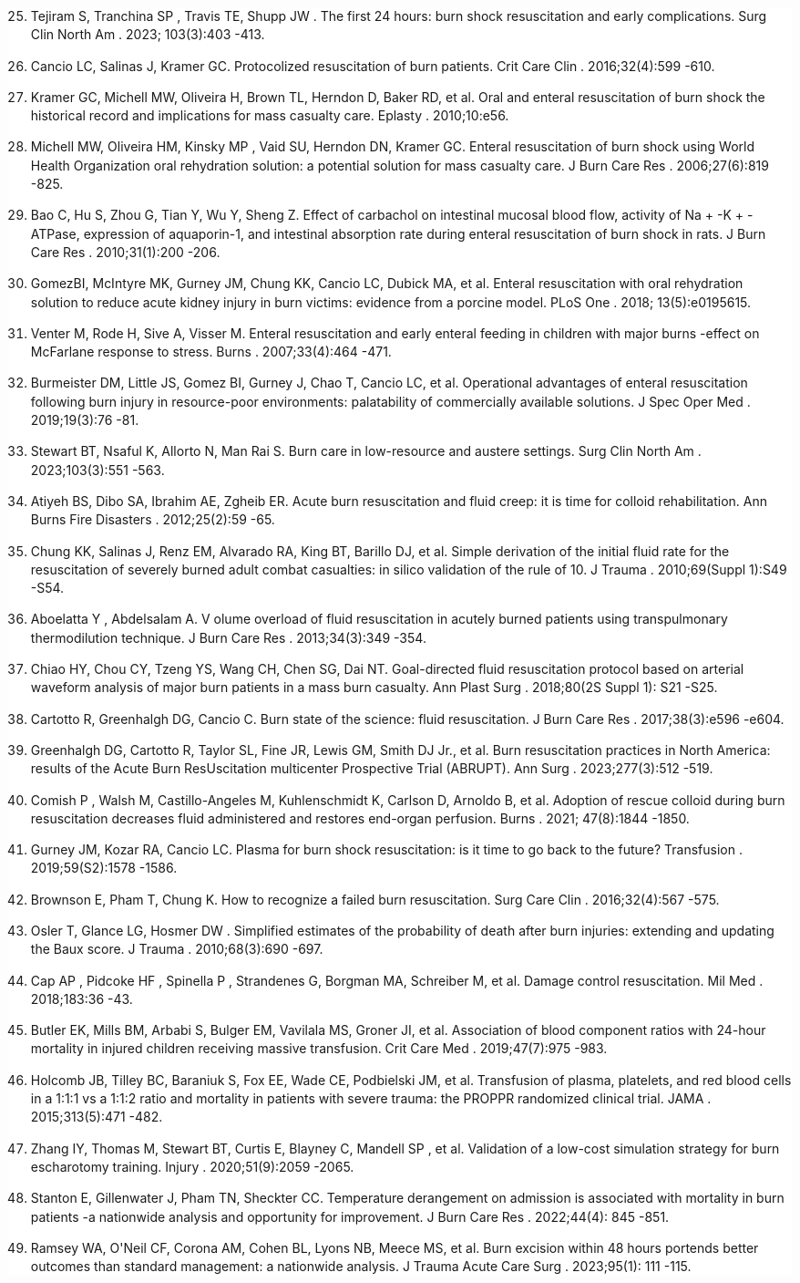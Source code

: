 25. Tejiram S, Tranchina SP , Travis TE, Shupp JW . The first 24 hours: burn shock resuscitation and early complications. Surg Clin North Am . 2023; 103(3):403 -413.
26. Cancio LC, Salinas J, Kramer GC. Protocolized resuscitation of burn patients. Crit Care Clin . 2016;32(4):599 -610.
27. Kramer GC, Michell MW, Oliveira H, Brown TL, Herndon D, Baker RD, et al. Oral and enteral resuscitation of burn shock the historical record and implications for mass casualty care. Eplasty . 2010;10:e56.
28. Michell MW, Oliveira HM, Kinsky MP , Vaid SU, Herndon DN, Kramer GC. Enteral resuscitation of burn shock using World Health Organization oral rehydration solution: a potential solution for mass casualty care. J Burn Care Res . 2006;27(6):819 -825.
29. Bao C, Hu S, Zhou G, Tian Y, Wu Y, Sheng Z. Effect of carbachol on intestinal mucosal blood flow, activity of Na + -K + -ATPase, expression of aquaporin-1, and intestinal absorption rate during enteral resuscitation of burn shock in rats. J Burn Care Res . 2010;31(1):200 -206.
30. GomezBI, McIntyre MK, Gurney JM, Chung KK, Cancio LC, Dubick MA, et al. Enteral resuscitation with oral rehydration solution to reduce acute kidney injury in burn victims: evidence from a porcine model. PLoS One . 2018; 13(5):e0195615.
31. Venter M, Rode H, Sive A, Visser M. Enteral resuscitation and early enteral feeding in children with major burns -effect on McFarlane response to stress. Burns . 2007;33(4):464 -471.
32. Burmeister DM, Little JS, Gomez BI, Gurney J, Chao T, Cancio LC, et al. Operational advantages of enteral resuscitation following burn injury in resource-poor environments: palatability of commercially available solutions. J Spec Oper Med . 2019;19(3):76 -81.
33. Stewart BT, Nsaful K, Allorto N, Man Rai S. Burn care in low-resource and austere settings. Surg Clin North Am . 2023;103(3):551 -563.
34. Atiyeh BS, Dibo SA, Ibrahim AE, Zgheib ER. Acute burn resuscitation and fluid creep: it is time for colloid rehabilitation. Ann Burns Fire Disasters . 2012;25(2):59 -65.
35. Chung KK, Salinas J, Renz EM, Alvarado RA, King BT, Barillo DJ, et al. Simple derivation of the initial fluid rate for the resuscitation of severely burned adult combat casualties: in silico validation of the rule of 10. J Trauma . 2010;69(Suppl 1):S49 -S54.
36. Aboelatta Y , Abdelsalam A. V olume overload of fluid resuscitation in acutely burned patients using transpulmonary thermodilution technique. J Burn Care Res . 2013;34(3):349 -354.
37. Chiao HY, Chou CY, Tzeng YS, Wang CH, Chen SG, Dai NT. Goal-directed fluid resuscitation protocol based on arterial waveform analysis of major burn patients in a mass burn casualty. Ann Plast Surg . 2018;80(2S Suppl 1): S21 -S25.
38. Cartotto R, Greenhalgh DG, Cancio C. Burn state of the science: fluid resuscitation. J Burn Care Res . 2017;38(3):e596 -e604.
39. Greenhalgh DG, Cartotto R, Taylor SL, Fine JR, Lewis GM, Smith DJ Jr., et al. Burn resuscitation practices in North America: results of the Acute Burn ResUscitation multicenter Prospective Trial (ABRUPT). Ann Surg . 2023;277(3):512 -519.
40. Comish P , Walsh M, Castillo-Angeles M, Kuhlenschmidt K, Carlson D, Arnoldo B, et al. Adoption of rescue colloid during burn resuscitation decreases fluid administered and restores end-organ perfusion. Burns . 2021; 47(8):1844 -1850.
41. Gurney JM, Kozar RA, Cancio LC. Plasma for burn shock resuscitation: is it time to go back to the future? Transfusion . 2019;59(S2):1578 -1586.
42. Brownson E, Pham T, Chung K. How to recognize a failed burn resuscitation. Surg Care Clin . 2016;32(4):567 -575.
43. Osler T, Glance LG, Hosmer DW . Simplified estimates of the probability of death after burn injuries: extending and updating the Baux score. J Trauma . 2010;68(3):690 -697.
44. Cap AP , Pidcoke HF , Spinella P , Strandenes G, Borgman MA, Schreiber M, et al. Damage control resuscitation. Mil Med . 2018;183:36 -43.

45. Butler EK, Mills BM, Arbabi S, Bulger EM, Vavilala MS, Groner JI, et al. Association of blood component ratios with 24-hour mortality in injured children receiving massive transfusion. Crit Care Med . 2019;47(7):975 -983.
46. Holcomb JB, Tilley BC, Baraniuk S, Fox EE, Wade CE, Podbielski JM, et al. Transfusion of plasma, platelets, and red blood cells in a 1:1:1 vs a 1:1:2 ratio and mortality in patients with severe trauma: the PROPPR randomized clinical trial. JAMA . 2015;313(5):471 -482.
47. Zhang IY, Thomas M, Stewart BT, Curtis E, Blayney C, Mandell SP , et al. Validation of a low-cost simulation strategy for burn escharotomy training. Injury . 2020;51(9):2059 -2065.
48. Stanton E, Gillenwater J, Pham TN, Sheckter CC. Temperature derangement on admission is associated with mortality in burn patients -a nationwide analysis and opportunity for improvement. J Burn Care Res . 2022;44(4): 845 -851.
49. Ramsey WA, O'Neil CF, Corona AM, Cohen BL, Lyons NB, Meece MS, et al. Burn excision within 48 hours portends better outcomes than standard management: a nationwide analysis. J Trauma Acute Care Surg . 2023;95(1): 111 -115.